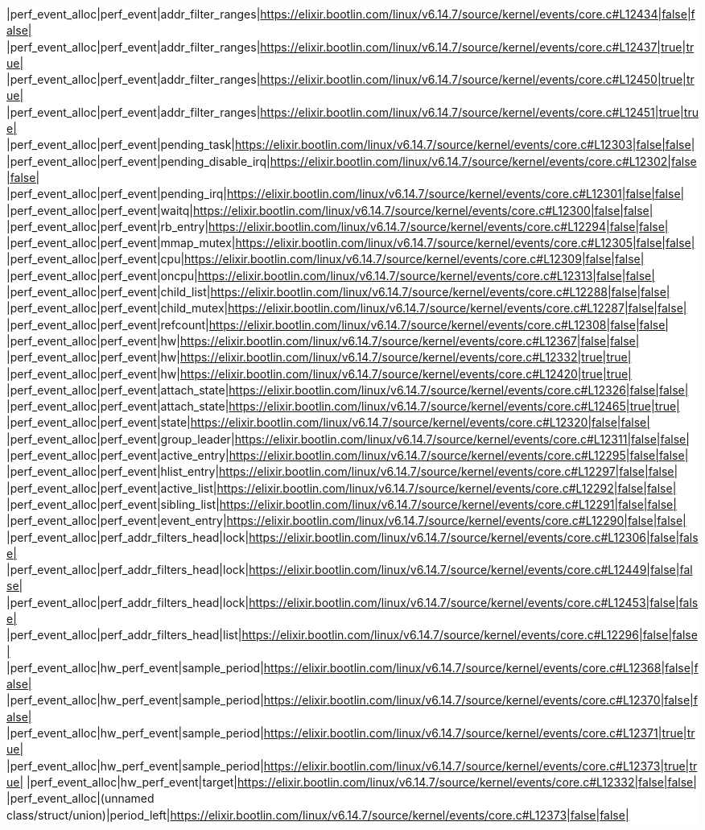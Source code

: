 |perf_event_alloc|perf_event|addr_filter_ranges|https://elixir.bootlin.com/linux/v6.14.7/source/kernel/events/core.c#L12434|false|false|
|perf_event_alloc|perf_event|addr_filter_ranges|https://elixir.bootlin.com/linux/v6.14.7/source/kernel/events/core.c#L12437|true|true|
|perf_event_alloc|perf_event|addr_filter_ranges|https://elixir.bootlin.com/linux/v6.14.7/source/kernel/events/core.c#L12450|true|true|
|perf_event_alloc|perf_event|addr_filter_ranges|https://elixir.bootlin.com/linux/v6.14.7/source/kernel/events/core.c#L12451|true|true|
|perf_event_alloc|perf_event|pending_task|https://elixir.bootlin.com/linux/v6.14.7/source/kernel/events/core.c#L12303|false|false|
|perf_event_alloc|perf_event|pending_disable_irq|https://elixir.bootlin.com/linux/v6.14.7/source/kernel/events/core.c#L12302|false|false|
|perf_event_alloc|perf_event|pending_irq|https://elixir.bootlin.com/linux/v6.14.7/source/kernel/events/core.c#L12301|false|false|
|perf_event_alloc|perf_event|waitq|https://elixir.bootlin.com/linux/v6.14.7/source/kernel/events/core.c#L12300|false|false|
|perf_event_alloc|perf_event|rb_entry|https://elixir.bootlin.com/linux/v6.14.7/source/kernel/events/core.c#L12294|false|false|
|perf_event_alloc|perf_event|mmap_mutex|https://elixir.bootlin.com/linux/v6.14.7/source/kernel/events/core.c#L12305|false|false|
|perf_event_alloc|perf_event|cpu|https://elixir.bootlin.com/linux/v6.14.7/source/kernel/events/core.c#L12309|false|false|
|perf_event_alloc|perf_event|oncpu|https://elixir.bootlin.com/linux/v6.14.7/source/kernel/events/core.c#L12313|false|false|
|perf_event_alloc|perf_event|child_list|https://elixir.bootlin.com/linux/v6.14.7/source/kernel/events/core.c#L12288|false|false|
|perf_event_alloc|perf_event|child_mutex|https://elixir.bootlin.com/linux/v6.14.7/source/kernel/events/core.c#L12287|false|false|
|perf_event_alloc|perf_event|refcount|https://elixir.bootlin.com/linux/v6.14.7/source/kernel/events/core.c#L12308|false|false|
|perf_event_alloc|perf_event|hw|https://elixir.bootlin.com/linux/v6.14.7/source/kernel/events/core.c#L12367|false|false|
|perf_event_alloc|perf_event|hw|https://elixir.bootlin.com/linux/v6.14.7/source/kernel/events/core.c#L12332|true|true|
|perf_event_alloc|perf_event|hw|https://elixir.bootlin.com/linux/v6.14.7/source/kernel/events/core.c#L12420|true|true|
|perf_event_alloc|perf_event|attach_state|https://elixir.bootlin.com/linux/v6.14.7/source/kernel/events/core.c#L12326|false|false|
|perf_event_alloc|perf_event|attach_state|https://elixir.bootlin.com/linux/v6.14.7/source/kernel/events/core.c#L12465|true|true|
|perf_event_alloc|perf_event|state|https://elixir.bootlin.com/linux/v6.14.7/source/kernel/events/core.c#L12320|false|false|
|perf_event_alloc|perf_event|group_leader|https://elixir.bootlin.com/linux/v6.14.7/source/kernel/events/core.c#L12311|false|false|
|perf_event_alloc|perf_event|active_entry|https://elixir.bootlin.com/linux/v6.14.7/source/kernel/events/core.c#L12295|false|false|
|perf_event_alloc|perf_event|hlist_entry|https://elixir.bootlin.com/linux/v6.14.7/source/kernel/events/core.c#L12297|false|false|
|perf_event_alloc|perf_event|active_list|https://elixir.bootlin.com/linux/v6.14.7/source/kernel/events/core.c#L12292|false|false|
|perf_event_alloc|perf_event|sibling_list|https://elixir.bootlin.com/linux/v6.14.7/source/kernel/events/core.c#L12291|false|false|
|perf_event_alloc|perf_event|event_entry|https://elixir.bootlin.com/linux/v6.14.7/source/kernel/events/core.c#L12290|false|false|
|perf_event_alloc|perf_addr_filters_head|lock|https://elixir.bootlin.com/linux/v6.14.7/source/kernel/events/core.c#L12306|false|false|
|perf_event_alloc|perf_addr_filters_head|lock|https://elixir.bootlin.com/linux/v6.14.7/source/kernel/events/core.c#L12449|false|false|
|perf_event_alloc|perf_addr_filters_head|lock|https://elixir.bootlin.com/linux/v6.14.7/source/kernel/events/core.c#L12453|false|false|
|perf_event_alloc|perf_addr_filters_head|list|https://elixir.bootlin.com/linux/v6.14.7/source/kernel/events/core.c#L12296|false|false|
|perf_event_alloc|hw_perf_event|sample_period|https://elixir.bootlin.com/linux/v6.14.7/source/kernel/events/core.c#L12368|false|false|
|perf_event_alloc|hw_perf_event|sample_period|https://elixir.bootlin.com/linux/v6.14.7/source/kernel/events/core.c#L12370|false|false|
|perf_event_alloc|hw_perf_event|sample_period|https://elixir.bootlin.com/linux/v6.14.7/source/kernel/events/core.c#L12371|true|true|
|perf_event_alloc|hw_perf_event|sample_period|https://elixir.bootlin.com/linux/v6.14.7/source/kernel/events/core.c#L12373|true|true|
|perf_event_alloc|hw_perf_event|target|https://elixir.bootlin.com/linux/v6.14.7/source/kernel/events/core.c#L12332|false|false|
|perf_event_alloc|(unnamed class/struct/union)|period_left|https://elixir.bootlin.com/linux/v6.14.7/source/kernel/events/core.c#L12373|false|false|